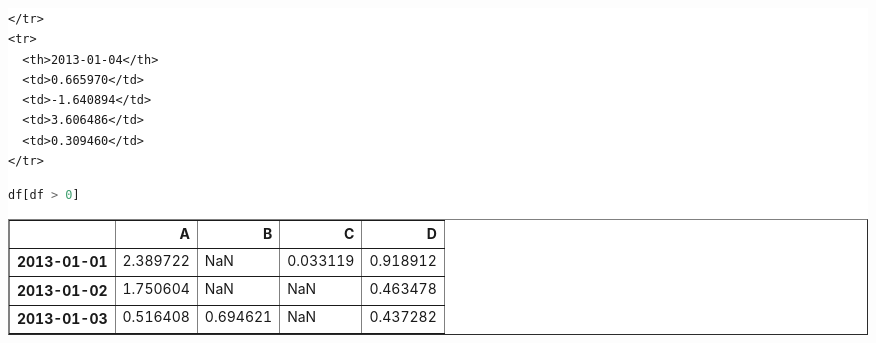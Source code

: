     </tr>
    <tr>
      <th>2013-01-04</th>
      <td>0.665970</td>
      <td>-1.640894</td>
      <td>3.606486</td>
      <td>0.309460</td>
    </tr>
  </tbody>
</table>
</div>




```python
df[df > 0]
```




<div>
<style scoped>
    .dataframe tbody tr th:only-of-type {
        vertical-align: middle;
    }

    .dataframe tbody tr th {
        vertical-align: top;
    }

    .dataframe thead th {
        text-align: right;
    }
</style>
<table border="1" class="dataframe">
  <thead>
    <tr style="text-align: right;">
      <th></th>
      <th>A</th>
      <th>B</th>
      <th>C</th>
      <th>D</th>
    </tr>
  </thead>
  <tbody>
    <tr>
      <th>2013-01-01</th>
      <td>2.389722</td>
      <td>NaN</td>
      <td>0.033119</td>
      <td>0.918912</td>
    </tr>
    <tr>
      <th>2013-01-02</th>
      <td>1.750604</td>
      <td>NaN</td>
      <td>NaN</td>
      <td>0.463478</td>
    </tr>
    <tr>
      <th>2013-01-03</th>
      <td>0.516408</td>
      <td>0.694621</td>
      <td>NaN</td>
      <td>0.437282</td>
    </tr>